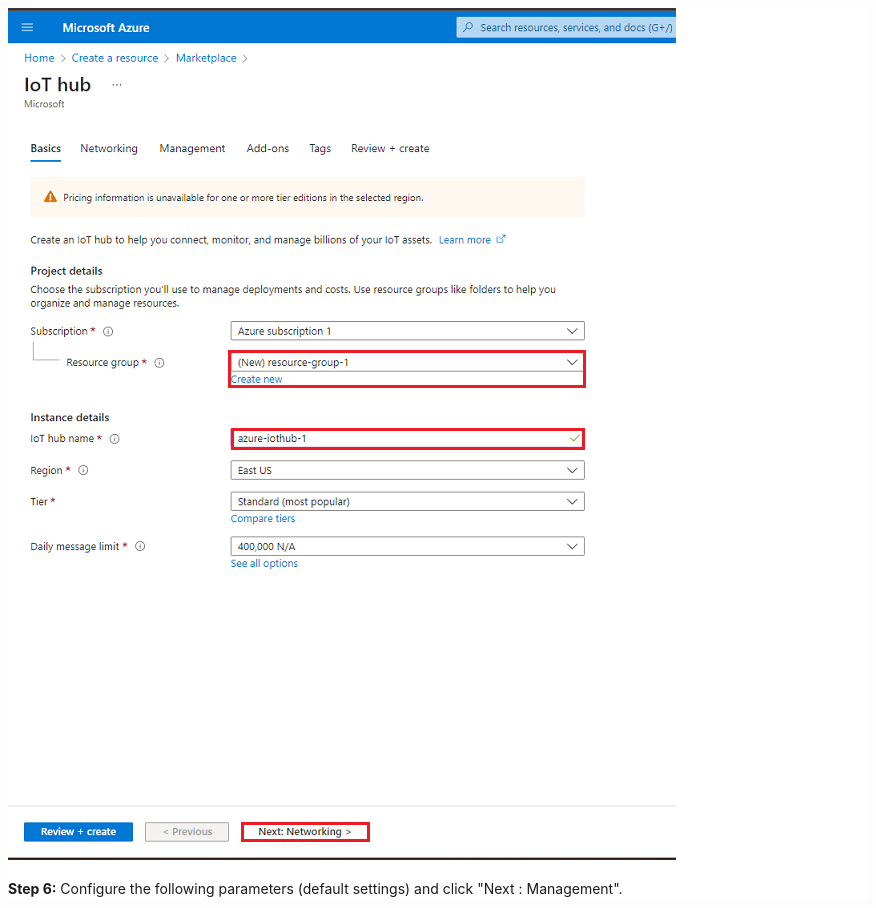   ![Create IoT Hub Step2](resources/readme/azurecreateiothub1.png)

  **Step 6:** Configure the following parameters (default settings) and click "Next : Management".
